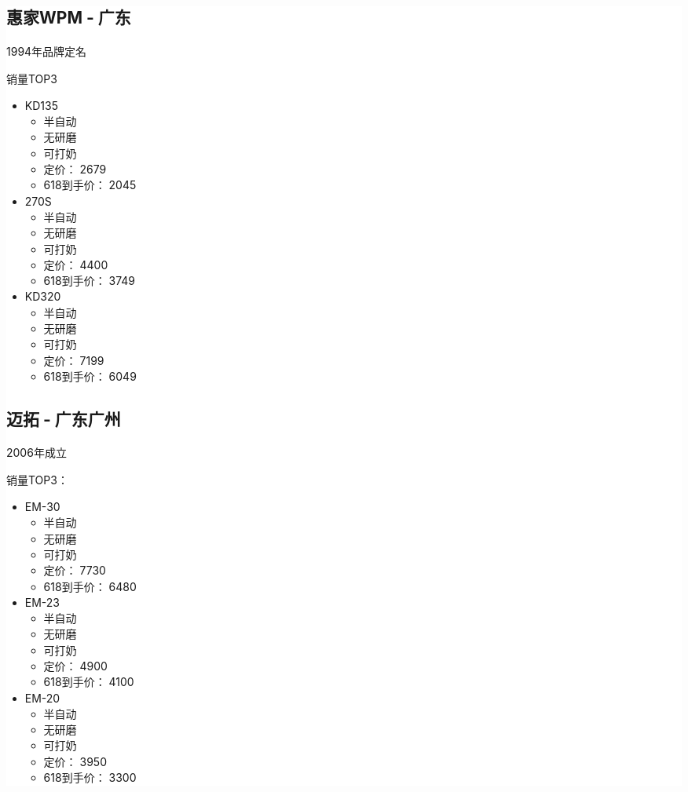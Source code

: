 

## 惠家WPM - 广东



1994年品牌定名



销量TOP3

* KD135
  * 半自动
  * 无研磨
  * 可打奶
  * 定价： 2679
  * 618到手价： 2045
* 270S
  * 半自动
  * 无研磨
  * 可打奶
  * 定价： 4400
  * 618到手价： 3749
* KD320
  * 半自动
  * 无研磨
  * 可打奶
  * 定价： 7199
  * 618到手价： 6049



## 迈拓 - 广东广州



2006年成立



销量TOP3：

* EM-30
  * 半自动
  * 无研磨
  * 可打奶
  * 定价： 7730
  * 618到手价： 6480
* EM-23
  * 半自动
  * 无研磨
  * 可打奶
  * 定价： 4900
  * 618到手价： 4100
* EM-20
  * 半自动
  * 无研磨
  * 可打奶
  * 定价： 3950
  * 618到手价： 3300

